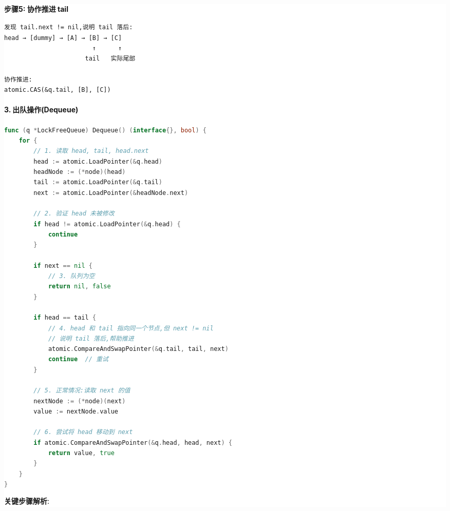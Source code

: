 **步骤5: 协作推进 tail**
```
发现 tail.next != nil,说明 tail 落后:
head → [dummy] → [A] → [B] → [C]
                        ↑      ↑
                      tail   实际尾部

协作推进:
atomic.CAS(&q.tail, [B], [C])
```

#### 3. 出队操作(Dequeue)

```go
func (q *LockFreeQueue) Dequeue() (interface{}, bool) {
    for {
        // 1. 读取 head, tail, head.next
        head := atomic.LoadPointer(&q.head)
        headNode := (*node)(head)
        tail := atomic.LoadPointer(&q.tail)
        next := atomic.LoadPointer(&headNode.next)

        // 2. 验证 head 未被修改
        if head != atomic.LoadPointer(&q.head) {
            continue
        }

        if next == nil {
            // 3. 队列为空
            return nil, false
        }

        if head == tail {
            // 4. head 和 tail 指向同一个节点,但 next != nil
            // 说明 tail 落后,帮助推进
            atomic.CompareAndSwapPointer(&q.tail, tail, next)
            continue  // 重试
        }

        // 5. 正常情况:读取 next 的值
        nextNode := (*node)(next)
        value := nextNode.value

        // 6. 尝试将 head 移动到 next
        if atomic.CompareAndSwapPointer(&q.head, head, next) {
            return value, true
        }
    }
}
```

**关键步骤解析**:
